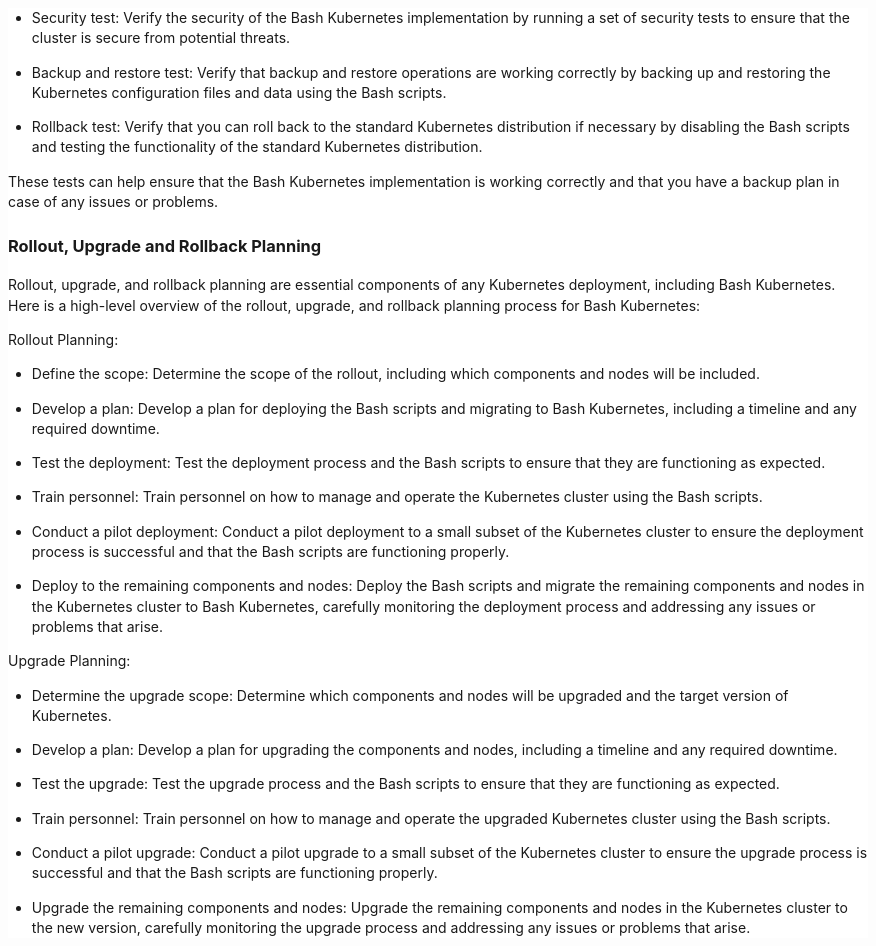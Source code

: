 - Security test: Verify the security of the Bash Kubernetes implementation by running a set of security tests to ensure that the cluster is secure from potential threats.

- Backup and restore test: Verify that backup and restore operations are working correctly by backing up and restoring the Kubernetes configuration files and data using the Bash scripts.

- Rollback test: Verify that you can roll back to the standard Kubernetes distribution if necessary by disabling the Bash scripts and testing the functionality of the standard Kubernetes distribution.

These tests can help ensure that the Bash Kubernetes implementation is working correctly and that you have a backup plan in case of any issues or problems.

### Rollout, Upgrade and Rollback Planning

Rollout, upgrade, and rollback planning are essential components of any Kubernetes deployment, including Bash Kubernetes. Here is a high-level overview of the rollout, upgrade, and rollback planning process for Bash Kubernetes:

Rollout Planning:

- Define the scope: Determine the scope of the rollout, including which components and nodes will be included.

- Develop a plan: Develop a plan for deploying the Bash scripts and migrating to Bash Kubernetes, including a timeline and any required downtime.

- Test the deployment: Test the deployment process and the Bash scripts to ensure that they are functioning as expected.

- Train personnel: Train personnel on how to manage and operate the Kubernetes cluster using the Bash scripts.

- Conduct a pilot deployment: Conduct a pilot deployment to a small subset of the Kubernetes cluster to ensure the deployment process is successful and that the Bash scripts are functioning properly.

- Deploy to the remaining components and nodes: Deploy the Bash scripts and migrate the remaining components and nodes in the Kubernetes cluster to Bash Kubernetes, carefully monitoring the deployment process and addressing any issues or problems that arise.

Upgrade Planning:

- Determine the upgrade scope: Determine which components and nodes will be upgraded and the target version of Kubernetes.

- Develop a plan: Develop a plan for upgrading the components and nodes, including a timeline and any required downtime.

- Test the upgrade: Test the upgrade process and the Bash scripts to ensure that they are functioning as expected.

- Train personnel: Train personnel on how to manage and operate the upgraded Kubernetes cluster using the Bash scripts.

- Conduct a pilot upgrade: Conduct a pilot upgrade to a small subset of the Kubernetes cluster to ensure the upgrade process is successful and that the Bash scripts are functioning properly.

- Upgrade the remaining components and nodes: Upgrade the remaining components and nodes in the Kubernetes cluster to the new version, carefully monitoring the upgrade process and addressing any issues or problems that arise.
